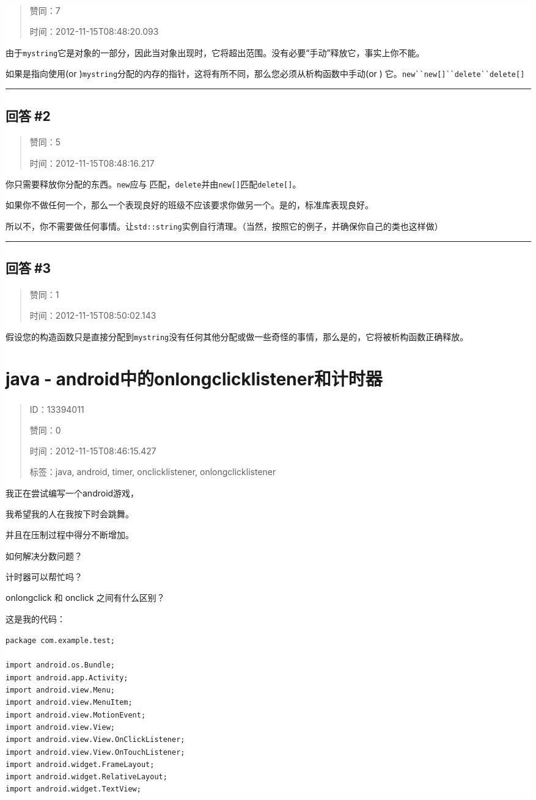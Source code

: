 > 赞同：7
> 
> 时间：2012-11-15T08:48:20.093

由于`mystring`它是对象的一部分，因此当对象出现时，它将超出范围。没有必要“手动”释放它，事实上你不能。

如果是指向使用(or )`mystring`分配的内存的指针，这将有所不同，那么您必须从析构函数中手动(or ) 它。`new``new[]``delete``delete[]`

* * *

## 回答 #2

> 赞同：5
> 
> 时间：2012-11-15T08:48:16.217

你只需要释放你分配的东西。`new`应与 匹配，`delete`并由`new[]`匹配`delete[]`。

如果你不做任何一个，那么一个表现良好的班级不应该要求你做另一个。是的，标准库表现良好。

所以不，你不需要做任何事情。让`std::string`实例自行清理。（当然，按照它的例子，并确保你自己的类也这样做）

* * *

## 回答 #3

> 赞同：1
> 
> 时间：2012-11-15T08:50:02.143

假设您的构造函数只是直接分配到`mystring`没有任何其他分配或做一些奇怪的事情，那么是的，它将被析构函数正确释放。

# java - android中的onlongclicklistener和计时器

> ID：13394011
> 
> 赞同：0
> 
> 时间：2012-11-15T08:46:15.427
> 
> 标签：java, android, timer, onclicklistener, onlongclicklistener

我正在尝试编写一个android游戏，

我希望我的人在我按下时会跳舞。

并且在压制过程中得分不断增加。

如何解决分数问题？

计时器可以帮忙吗？

onlongclick 和 onclick 之间有什么区别？

这是我的代码：

```
package com.example.test;

import android.os.Bundle;
import android.app.Activity;
import android.view.Menu;
import android.view.MenuItem;
import android.view.MotionEvent;
import android.view.View;
import android.view.View.OnClickListener;
import android.view.View.OnTouchListener;
import android.widget.FrameLayout;
import android.widget.RelativeLayout;
import android.widget.TextView;
```